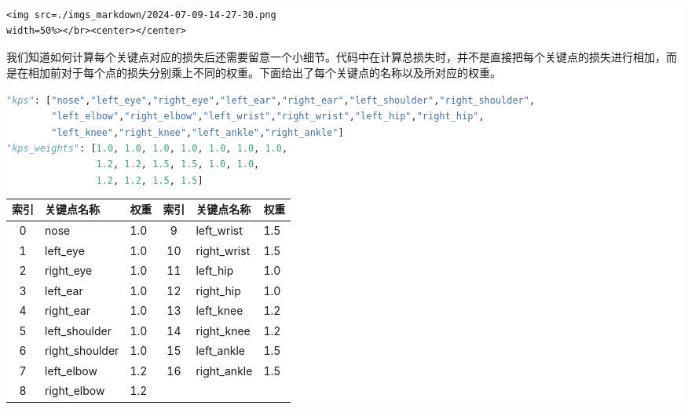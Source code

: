     <img src=./imgs_markdown/2024-07-09-14-27-30.png
    width=50%></br><center></center>
</div>

我们知道如何计算每个关键点对应的损失后还需要留意一个小细节。代码中在计算总损失时，并不是直接把每个关键点的损失进行相加，而是在相加前对于每个点的损失分别乘上不同的权重。下面给出了每个关键点的名称以及所对应的权重。

```python
"kps": ["nose","left_eye","right_eye","left_ear","right_ear","left_shoulder","right_shoulder",
        "left_elbow","right_elbow","left_wrist","right_wrist","left_hip","right_hip",
        "left_knee","right_knee","left_ankle","right_ankle"]
"kps_weights": [1.0, 1.0, 1.0, 1.0, 1.0, 1.0, 1.0, 
                1.2, 1.2, 1.5, 1.5, 1.0, 1.0, 
                1.2, 1.2, 1.5, 1.5]
```

| 索引  | 关键点名称     | 权重 | 索引  | 关键点名称  | 权重 |
| :---: | :------------- | :--- | :---: | :---------- | :--- |
|   0   | nose           | 1.0  |   9   | left_wrist  | 1.5  |
|   1   | left_eye       | 1.0  |  10   | right_wrist | 1.5  |
|   2   | right_eye      | 1.0  |  11   | left_hip    | 1.0  |
|   3   | left_ear       | 1.0  |  12   | right_hip   | 1.0  |
|   4   | right_ear      | 1.0  |  13   | left_knee   | 1.2  |
|   5   | left_shoulder  | 1.0  |  14   | right_knee  | 1.2  |
|   6   | right_shoulder | 1.0  |  15   | left_ankle  | 1.5  |
|   7   | left_elbow     | 1.2  |  16   | right_ankle | 1.5  |
|   8   | right_elbow    | 1.2  |       |             |      |
